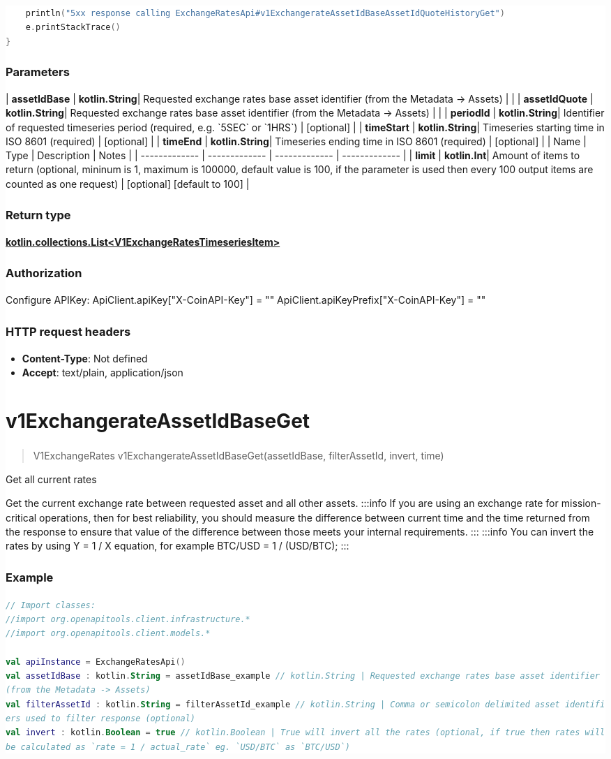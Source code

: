 ```kotlin
    println("5xx response calling ExchangeRatesApi#v1ExchangerateAssetIdBaseAssetIdQuoteHistoryGet")
    e.printStackTrace()
}
```

### Parameters
| **assetIdBase** | **kotlin.String**| Requested exchange rates base asset identifier (from the Metadata -&gt; Assets) | |
| **assetIdQuote** | **kotlin.String**| Requested exchange rates base asset identifier (from the Metadata -&gt; Assets) | |
| **periodId** | **kotlin.String**| Identifier of requested timeseries period (required, e.g. &#x60;5SEC&#x60; or &#x60;1HRS&#x60;) | [optional] |
| **timeStart** | **kotlin.String**| Timeseries starting time in ISO 8601 (required) | [optional] |
| **timeEnd** | **kotlin.String**| Timeseries ending time in ISO 8601 (required) | [optional] |
| Name | Type | Description  | Notes |
| ------------- | ------------- | ------------- | ------------- |
| **limit** | **kotlin.Int**| Amount of items to return (optional, mininum is 1, maximum is 100000, default value is 100, if the parameter is used then every 100 output items are counted as one request) | [optional] [default to 100] |

### Return type

[**kotlin.collections.List&lt;V1ExchangeRatesTimeseriesItem&gt;**](V1ExchangeRatesTimeseriesItem.md)

### Authorization


Configure APIKey:
    ApiClient.apiKey["X-CoinAPI-Key"] = ""
    ApiClient.apiKeyPrefix["X-CoinAPI-Key"] = ""

### HTTP request headers

 - **Content-Type**: Not defined
 - **Accept**: text/plain, application/json

<a id="v1ExchangerateAssetIdBaseGet"></a>
# **v1ExchangerateAssetIdBaseGet**
> V1ExchangeRates v1ExchangerateAssetIdBaseGet(assetIdBase, filterAssetId, invert, time)

Get all current rates

Get the current exchange rate between requested asset and all other assets.                :::info  If you are using an exchange rate for mission-critical operations, then for best reliability, you should measure the difference between current time and the time returned from the response to ensure that value of the difference between those meets your internal requirements.  :::                :::info  You can invert the rates by using Y &#x3D; 1 / X equation, for example BTC/USD &#x3D; 1 / (USD/BTC);  :::

### Example
```kotlin
// Import classes:
//import org.openapitools.client.infrastructure.*
//import org.openapitools.client.models.*

val apiInstance = ExchangeRatesApi()
val assetIdBase : kotlin.String = assetIdBase_example // kotlin.String | Requested exchange rates base asset identifier (from the Metadata -> Assets)
val filterAssetId : kotlin.String = filterAssetId_example // kotlin.String | Comma or semicolon delimited asset identifiers used to filter response (optional)
val invert : kotlin.Boolean = true // kotlin.Boolean | True will invert all the rates (optional, if true then rates will be calculated as `rate = 1 / actual_rate` eg. `USD/BTC` as `BTC/USD`)
```